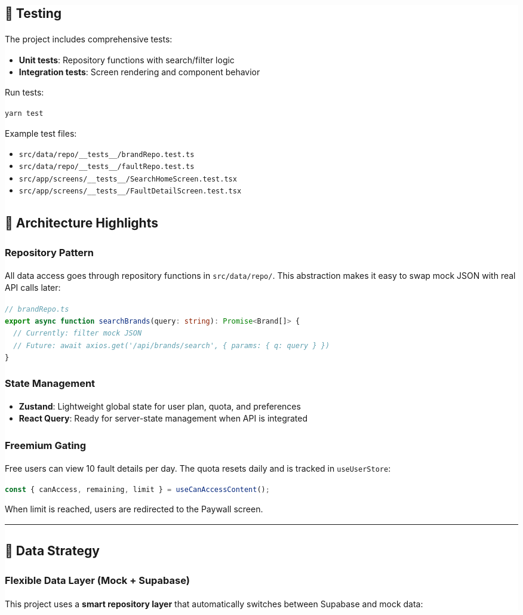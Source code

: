 ## 🧪 Testing

The project includes comprehensive tests:

- **Unit tests**: Repository functions with search/filter logic
- **Integration tests**: Screen rendering and component behavior

Run tests:
```bash
yarn test
```

Example test files:
- `src/data/repo/__tests__/brandRepo.test.ts`
- `src/data/repo/__tests__/faultRepo.test.ts`
- `src/app/screens/__tests__/SearchHomeScreen.test.tsx`
- `src/app/screens/__tests__/FaultDetailScreen.test.tsx`

## 🎨 Architecture Highlights

### Repository Pattern
All data access goes through repository functions in `src/data/repo/`. This abstraction makes it easy to swap mock JSON with real API calls later:

```typescript
// brandRepo.ts
export async function searchBrands(query: string): Promise<Brand[]> {
  // Currently: filter mock JSON
  // Future: await axios.get('/api/brands/search', { params: { q: query } })
}
```

### State Management
- **Zustand**: Lightweight global state for user plan, quota, and preferences
- **React Query**: Ready for server-state management when API is integrated

### Freemium Gating
Free users can view 10 fault details per day. The quota resets daily and is tracked in `useUserStore`:
```typescript
const { canAccess, remaining, limit } = useCanAccessContent();
```

When limit is reached, users are redirected to the Paywall screen.

---

## 💾 Data Strategy

### Flexible Data Layer (Mock + Supabase)
This project uses a **smart repository layer** that automatically switches between Supabase and mock data:
